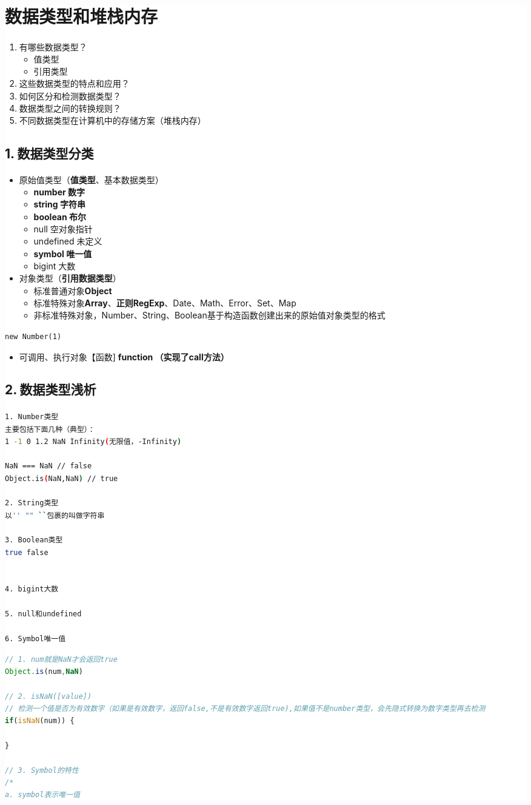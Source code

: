 # 数据类型和堆栈内存
1. 有哪些数据类型？
   - 值类型
   - 引用类型
2. 这些数据类型的特点和应用？
3. 如何区分和检测数据类型？
4. 数据类型之间的转换规则？
5. 不同数据类型在计算机中的存储方案（堆栈内存）

## 1. 数据类型分类

- 原始值类型（**值类型**、基本数据类型） 
   - **number 数字**
   - **string 字符串**
   - **boolean 布尔**
   - null 空对象指针
   - undefined 未定义
   - **symbol 唯一值**
   - bigint 大数
- 对象类型（**引用数据类型**） 
   -  标准普通对象**Object**
   -  标准特殊对象**Array**、**正则RegExp**、Date、Math、Error、Set、Map
   -  非标准特殊对象，Number、String、Boolean基于构造函数创建出来的原始值对象类型的格式

`new Number(1) `

   -  可调用、执行对象【函数] **function （实现了call方法）**
## 2. 数据类型浅析
```bash
1. Number类型
主要包括下面几种（典型）：
1 -1 0 1.2 NaN Infinity(无限值，-Infinity)

NaN === NaN // false
Object.is(NaN,NaN) // true

2. String类型 
以'' "" ``包裹的叫做字符串

3. Boolean类型 
true false


4. bigint大数

5. null和undefined

6. Symbol唯一值
```
```javascript
// 1. num就是NaN才会返回true
Object.is(num,NaN)

// 2. isNaN([value]) 
// 检测一个值是否为有效数字（如果是有效数字，返回false,不是有效数字返回true),如果值不是number类型，会先隐式转换为数字类型再去检测
if(isNaN(num)) {

}

// 3. Symbol的特性
/*
a. symbol表示唯一值
```